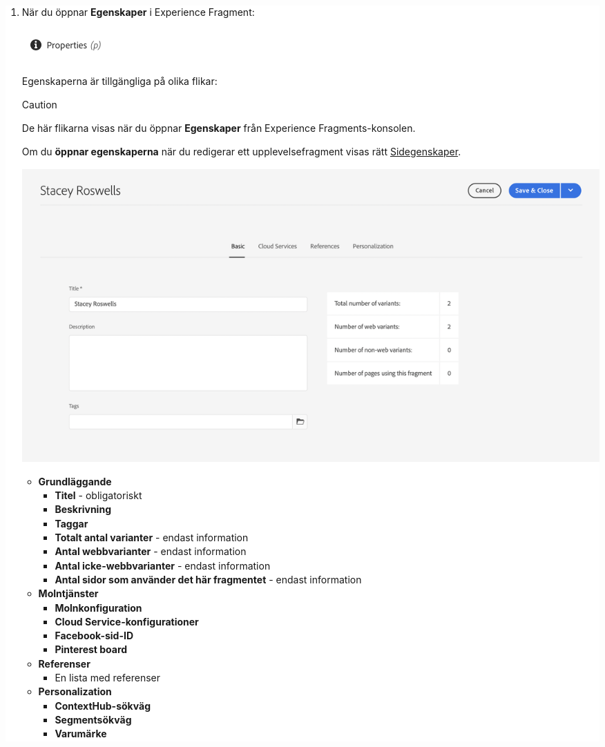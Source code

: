 1. När du öppnar **Egenskaper** i Experience Fragment:

   ![Knappen Egenskaper](/help/sites-cloud/authoring/assets/xf-16.png)

   Egenskaperna är tillgängliga på olika flikar:

   >[!CAUTION]
   >
   >De här flikarna visas när du öppnar **Egenskaper** från Experience Fragments-konsolen.
   >
   >Om du **öppnar egenskaperna** när du redigerar ett upplevelsefragment visas rätt [Sidegenskaper](/help/sites-cloud/authoring/sites-console/page-properties.md).

   ![Upplev fragmentegenskaper](/help/sites-cloud/authoring/assets/xf-17.png)

   * **Grundläggande**
      * **Titel** - obligatoriskt
      * **Beskrivning**
      * **Taggar**
      * **Totalt antal varianter** - endast information
      * **Antal webbvarianter** - endast information
      * **Antal icke-webbvarianter** - endast information
      * **Antal sidor som använder det här fragmentet** - endast information
   * **Molntjänster**
      * **Molnkonfiguration**
      * **Cloud Service-konfigurationer**
      * **Facebook-sid-ID**
      * **Pinterest board**
   * **Referenser**
      * En lista med referenser
   * **Personalization**
      * **ContextHub-sökväg**
      * **Segmentsökväg**
      * **Varumärke**
